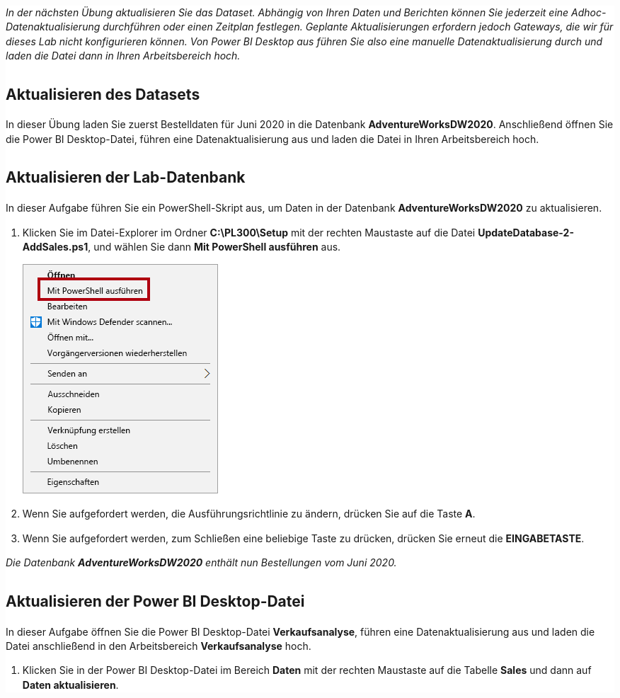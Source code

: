 *In der nächsten Übung aktualisieren Sie das Dataset. Abhängig von Ihren Daten und Berichten können Sie jederzeit eine Adhoc-Datenaktualisierung durchführen oder einen Zeitplan festlegen. Geplante Aktualisierungen erfordern jedoch Gateways, die wir für dieses Lab nicht konfigurieren können. Von Power BI Desktop aus führen Sie also eine manuelle Datenaktualisierung durch und laden die Datei dann in Ihren Arbeitsbereich hoch.*

## **Aktualisieren des Datasets**

In dieser Übung laden Sie zuerst Bestelldaten für Juni 2020 in die Datenbank **AdventureWorksDW2020**. Anschließend öffnen Sie die Power BI Desktop-Datei, führen eine Datenaktualisierung aus und laden die Datei in Ihren Arbeitsbereich hoch.

## **Aktualisieren der Lab-Datenbank**

In dieser Aufgabe führen Sie ein PowerShell-Skript aus, um Daten in der Datenbank **AdventureWorksDW2020** zu aktualisieren.

1. Klicken Sie im Datei-Explorer im Ordner **C:\PL300\Setup** mit der rechten Maustaste auf die Datei **UpdateDatabase-2-AddSales.ps1**, und wählen Sie dann **Mit PowerShell ausführen** aus.

    ![Bild 28](Linked_image_Files/09-create-power-bi-dashboard_image46.png)

1. Wenn Sie aufgefordert werden, die Ausführungsrichtlinie zu ändern, drücken Sie auf die Taste **A**.

1. Wenn Sie aufgefordert werden, zum Schließen eine beliebige Taste zu drücken, drücken Sie erneut die **EINGABETASTE**.

*Die Datenbank **AdventureWorksDW2020** enthält nun Bestellungen vom Juni 2020.*

## **Aktualisieren der Power BI Desktop-Datei**

In dieser Aufgabe öffnen Sie die Power BI Desktop-Datei **Verkaufsanalyse**, führen eine Datenaktualisierung aus und laden die Datei anschließend in den Arbeitsbereich **Verkaufsanalyse** hoch.

1. Klicken Sie in der Power BI Desktop-Datei im Bereich **Daten** mit der rechten Maustaste auf die Tabelle **Sales** und dann auf **Daten aktualisieren**.
